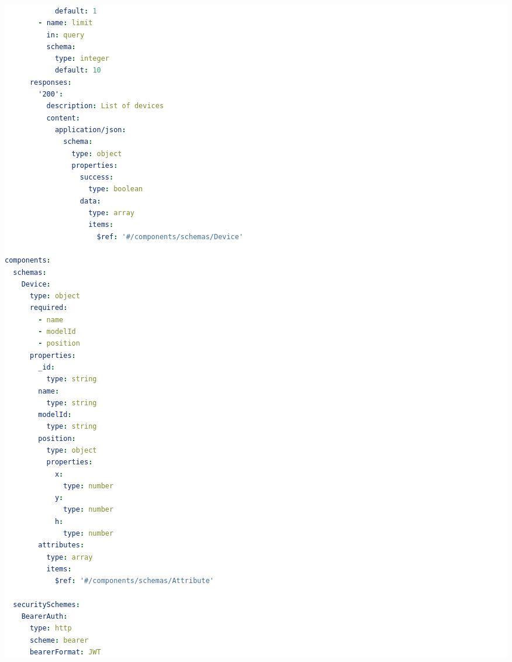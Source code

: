 ```yaml
            default: 1
        - name: limit
          in: query
          schema:
            type: integer
            default: 10
      responses:
        '200':
          description: List of devices
          content:
            application/json:
              schema:
                type: object
                properties:
                  success:
                    type: boolean
                  data:
                    type: array
                    items:
                      $ref: '#/components/schemas/Device'

components:
  schemas:
    Device:
      type: object
      required:
        - name
        - modelId
        - position
      properties:
        _id:
          type: string
        name:
          type: string
        modelId:
          type: string
        position:
          type: object
          properties:
            x:
              type: number
            y:
              type: number
            h:
              type: number
        attributes:
          type: array
          items:
            $ref: '#/components/schemas/Attribute'

  securitySchemes:
    BearerAuth:
      type: http
      scheme: bearer
      bearerFormat: JWT
```
